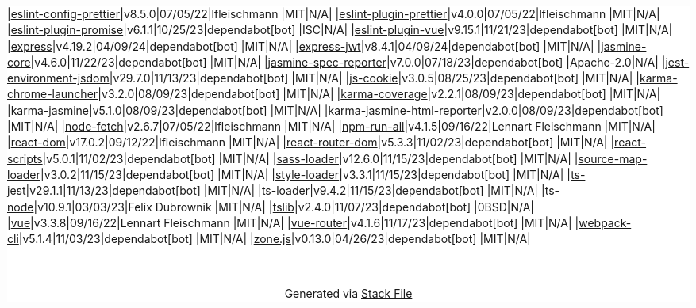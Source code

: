 |[eslint-config-prettier](https://www.npmjs.com/eslint-config-prettier)|v8.5.0|07/05/22|lfleischmann |MIT|N/A|
|[eslint-plugin-prettier](https://www.npmjs.com/eslint-plugin-prettier)|v4.0.0|07/05/22|lfleischmann |MIT|N/A|
|[eslint-plugin-promise](https://www.npmjs.com/eslint-plugin-promise)|v6.1.1|10/25/23|dependabot[bot] |ISC|N/A|
|[eslint-plugin-vue](https://www.npmjs.com/eslint-plugin-vue)|v9.15.1|11/21/23|dependabot[bot] |MIT|N/A|
|[express](https://www.npmjs.com/express)|v4.19.2|04/09/24|dependabot[bot] |MIT|N/A|
|[express-jwt](https://www.npmjs.com/express-jwt)|v8.4.1|04/09/24|dependabot[bot] |MIT|N/A|
|[jasmine-core](https://www.npmjs.com/jasmine-core)|v4.6.0|11/22/23|dependabot[bot] |MIT|N/A|
|[jasmine-spec-reporter](https://www.npmjs.com/jasmine-spec-reporter)|v7.0.0|07/18/23|dependabot[bot] |Apache-2.0|N/A|
|[jest-environment-jsdom](https://www.npmjs.com/jest-environment-jsdom)|v29.7.0|11/13/23|dependabot[bot] |MIT|N/A|
|[js-cookie](https://www.npmjs.com/js-cookie)|v3.0.5|08/25/23|dependabot[bot] |MIT|N/A|
|[karma-chrome-launcher](https://www.npmjs.com/karma-chrome-launcher)|v3.2.0|08/09/23|dependabot[bot] |MIT|N/A|
|[karma-coverage](https://www.npmjs.com/karma-coverage)|v2.2.1|08/09/23|dependabot[bot] |MIT|N/A|
|[karma-jasmine](https://www.npmjs.com/karma-jasmine)|v5.1.0|08/09/23|dependabot[bot] |MIT|N/A|
|[karma-jasmine-html-reporter](https://www.npmjs.com/karma-jasmine-html-reporter)|v2.0.0|08/09/23|dependabot[bot] |MIT|N/A|
|[node-fetch](https://www.npmjs.com/node-fetch)|v2.6.7|07/05/22|lfleischmann |MIT|N/A|
|[npm-run-all](https://www.npmjs.com/npm-run-all)|v4.1.5|09/16/22|Lennart Fleischmann |MIT|N/A|
|[react-dom](https://www.npmjs.com/react-dom)|v17.0.2|09/12/22|lfleischmann |MIT|N/A|
|[react-router-dom](https://www.npmjs.com/react-router-dom)|v5.3.3|11/02/23|dependabot[bot] |MIT|N/A|
|[react-scripts](https://www.npmjs.com/react-scripts)|v5.0.1|11/02/23|dependabot[bot] |MIT|N/A|
|[sass-loader](https://www.npmjs.com/sass-loader)|v12.6.0|11/15/23|dependabot[bot] |MIT|N/A|
|[source-map-loader](https://www.npmjs.com/source-map-loader)|v3.0.2|11/15/23|dependabot[bot] |MIT|N/A|
|[style-loader](https://www.npmjs.com/style-loader)|v3.3.1|11/15/23|dependabot[bot] |MIT|N/A|
|[ts-jest](https://www.npmjs.com/ts-jest)|v29.1.1|11/13/23|dependabot[bot] |MIT|N/A|
|[ts-loader](https://www.npmjs.com/ts-loader)|v9.4.2|11/15/23|dependabot[bot] |MIT|N/A|
|[ts-node](https://www.npmjs.com/ts-node)|v10.9.1|03/03/23|Felix Dubrownik |MIT|N/A|
|[tslib](https://www.npmjs.com/tslib)|v2.4.0|11/07/23|dependabot[bot] |0BSD|N/A|
|[vue](https://www.npmjs.com/vue)|v3.3.8|09/16/22|Lennart Fleischmann |MIT|N/A|
|[vue-router](https://www.npmjs.com/vue-router)|v4.1.6|11/17/23|dependabot[bot] |MIT|N/A|
|[webpack-cli](https://www.npmjs.com/webpack-cli)|v5.1.4|11/03/23|dependabot[bot] |MIT|N/A|
|[zone.js](https://www.npmjs.com/zone.js)|v0.13.0|04/26/23|dependabot[bot] |MIT|N/A|

<br/>
<div align='center'>

Generated via [Stack File](https://github.com/marketplace/stack-file)
